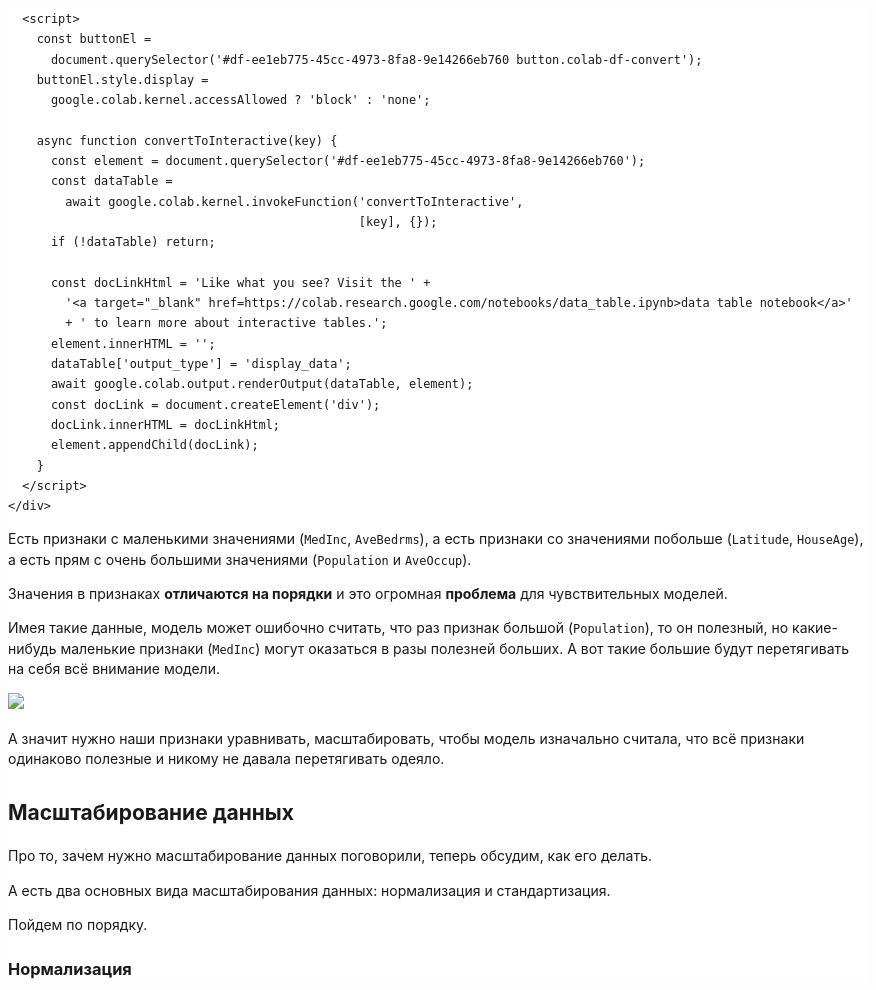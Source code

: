      <script>
        const buttonEl =
          document.querySelector('#df-ee1eb775-45cc-4973-8fa8-9e14266eb760 button.colab-df-convert');
        buttonEl.style.display =
          google.colab.kernel.accessAllowed ? 'block' : 'none';

        async function convertToInteractive(key) {
          const element = document.querySelector('#df-ee1eb775-45cc-4973-8fa8-9e14266eb760');
          const dataTable =
            await google.colab.kernel.invokeFunction('convertToInteractive',
                                                     [key], {});
          if (!dataTable) return;

          const docLinkHtml = 'Like what you see? Visit the ' +
            '<a target="_blank" href=https://colab.research.google.com/notebooks/data_table.ipynb>data table notebook</a>'
            + ' to learn more about interactive tables.';
          element.innerHTML = '';
          dataTable['output_type'] = 'display_data';
          await google.colab.output.renderOutput(dataTable, element);
          const docLink = document.createElement('div');
          docLink.innerHTML = docLinkHtml;
          element.appendChild(docLink);
        }
      </script>
    </div>
  </div>




Есть признаки с маленькими значениями (`MedInc`, `AveBedrms`), а есть признаки со значениями побольше (`Latitude`, `HouseAge`), а есть прям с очень большими значениями (`Population` и `AveOccup`).

Значения в признаках **отличаются на порядки** и это огромная **проблема** для чувствительных моделей.



Имея такие данные, модель может ошибочно считать, что раз признак большой (`Population`), то он полезный, но какие-нибудь маленькие признаки (`MedInc`) могут оказаться в разы полезней больших. А вот такие большие будут перетягивать на себя всё внимание модели.

<img src='https://drive.google.com/uc?id=19e_j7M6XJ2pvypKfXqwn3V6eXwYIUO8m'>

А значит нужно наши признаки уравнивать, масштабировать, чтобы модель изначально считала, что всё признаки одинаково полезные и никому не давала перетягивать одеяло. 

## Масштабирование данных

Про то, зачем нужно масштабирование данных поговорили, теперь обсудим, как его делать.

А есть два основных вида масштабирования данных: нормализация и стандартизация.

Пойдем по порядку.

### Нормализация
